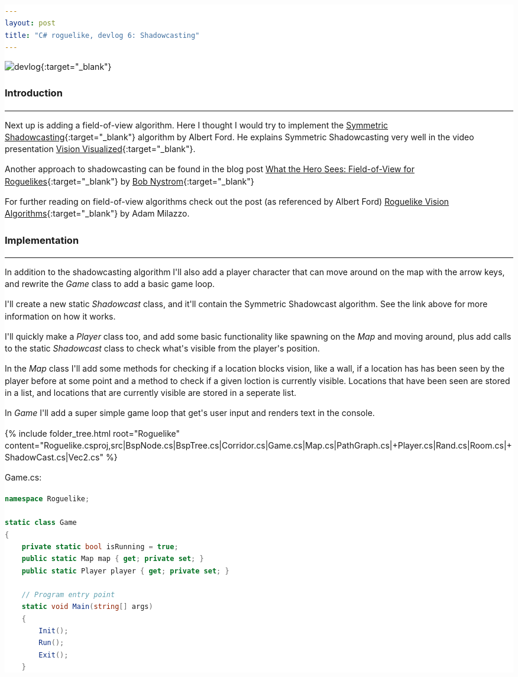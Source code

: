 ```yaml
---
layout: post
title: "C# roguelike, devlog 6: Shadowcasting"
---
```


![devlog](/img/devlog6.png){:target="_blank"}



### Introduction
---

Next up is adding a field-of-view algorithm. Here I thought I would try to implement the [Symmetric Shadowcasting](https://www.albertford.com/shadowcasting/){:target="_blank"} algorithm by Albert Ford. He explains Symmetric Shadowcasting very well in the video presentation [Vision Visualized](https://youtu.be/y1zkrTcNJbc){:target="_blank"}.

Another approach to shadowcasting can be found in the blog post [What the Hero Sees: Field-of-View for Roguelikes](https://journal.stuffwithstuff.com/2015/09/07/what-the-hero-sees/){:target="_blank"} by [Bob Nystrom](https://x.com/munificentbob){:target="_blank"}

For further reading on field-of-view algorithms check out the post (as referenced by Albert Ford) [Roguelike Vision Algorithms](http://www.adammil.net/blog/v125_Roguelike_Vision_Algorithms.html){:target="_blank"} by Adam Milazzo.

### Implementation
---

In addition to the shadowcasting algorithm I'll also add a player character that can move around on the map with the arrow keys, and rewrite the *Game* class to add a basic game loop.

I'll create a new static *Shadowcast* class, and it'll contain the Symmetric Shadowcast algorithm. See the link above for more information on how it works.

I'll quickly make a *Player* class too, and add some basic functionality like spawning on the *Map* and moving around, plus add calls to the static *Shadowcast* class to check what's visible from the player's position.

In the *Map* class I'll add some methods for checking if a location blocks vision, like a wall, if a location has has been seen by the player before at some point and a method to check if a given loction is currently visible. Locations that have been seen are stored in a list, and locations that are currently visible are stored in a seperate list.

In *Game* I'll add a super simple game loop that get's user input and renders text in the console.

{% include folder_tree.html root="Roguelike" content="Roguelike.csproj,src|BspNode.cs|BspTree.cs|Corridor.cs|Game.cs|Map.cs|PathGraph.cs|+Player.cs|Rand.cs|Room.cs|+ShadowCast.cs|Vec2.cs" %}

<div class="block-title">Game.cs:</div>

```csharp
namespace Roguelike;

static class Game
{
    private static bool isRunning = true;
    public static Map map { get; private set; }
    public static Player player { get; private set; }

    // Program entry point
    static void Main(string[] args)
    {
        Init();
        Run();
        Exit();
    }
```